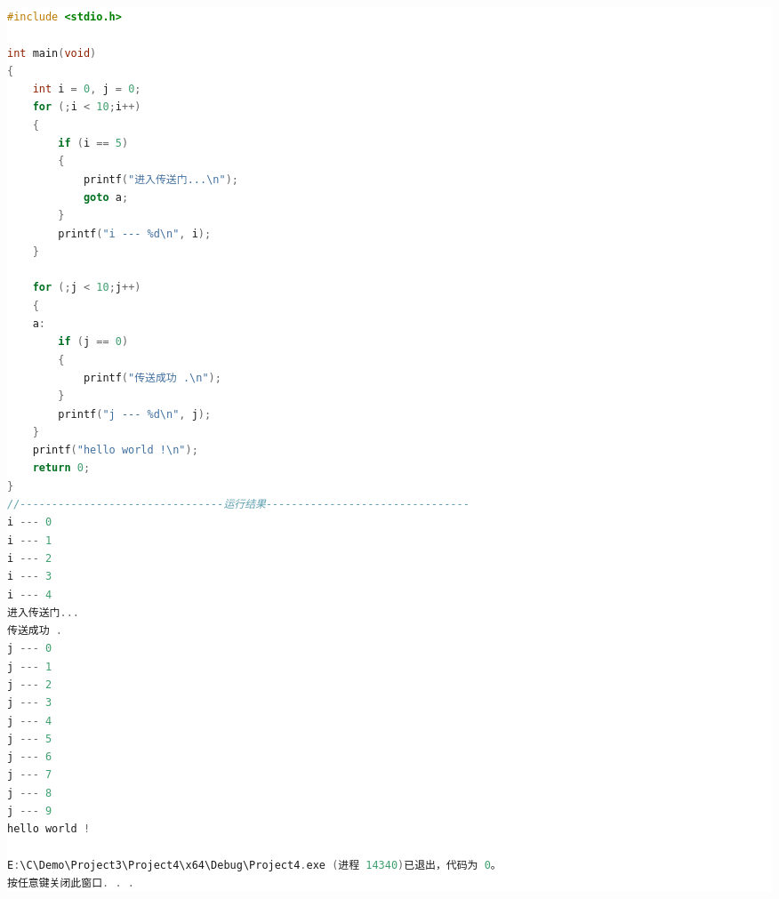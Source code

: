 ```c
#include <stdio.h>

int main(void)
{
	int i = 0, j = 0;
	for (;i < 10;i++)
	{
		if (i == 5)
		{
			printf("进入传送门...\n");
			goto a;
		}
		printf("i --- %d\n", i);
	}

	for (;j < 10;j++)
	{
	a:
		if (j == 0)
		{
			printf("传送成功 .\n");
		}
		printf("j --- %d\n", j);
	}
	printf("hello world !\n");
	return 0;
}
//--------------------------------运行结果--------------------------------
i --- 0
i --- 1
i --- 2
i --- 3
i --- 4
进入传送门...
传送成功 .
j --- 0
j --- 1
j --- 2
j --- 3
j --- 4
j --- 5
j --- 6
j --- 7
j --- 8
j --- 9
hello world !

E:\C\Demo\Project3\Project4\x64\Debug\Project4.exe (进程 14340)已退出，代码为 0。
按任意键关闭此窗口. . .
```

